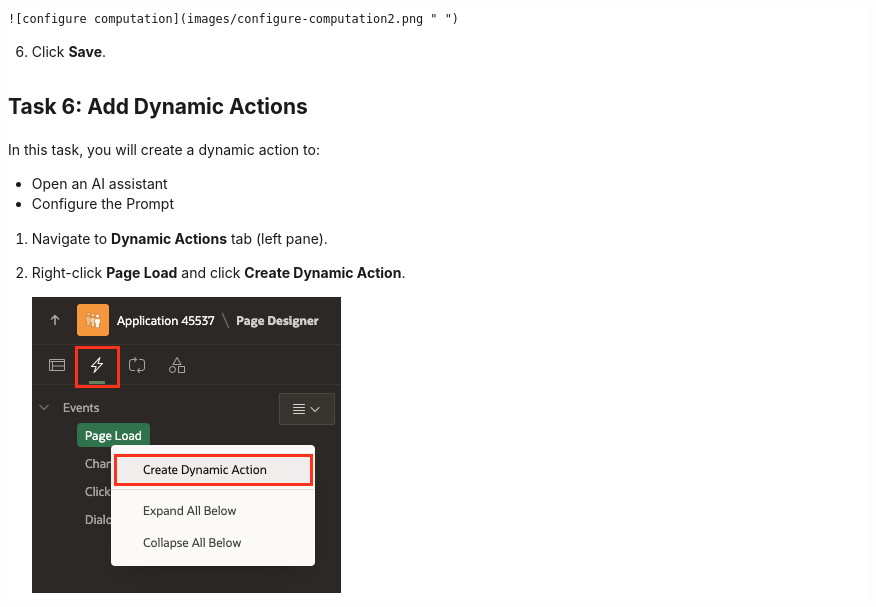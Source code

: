     ![configure computation](images/configure-computation2.png " ")

6. Click **Save**.

## Task 6: Add Dynamic Actions
In this task, you will create a dynamic action to:
  - Open an AI assistant
  - Configure the Prompt

1. Navigate to **Dynamic Actions** tab (left pane).

2. Right-click **Page Load** and click **Create Dynamic Action**.

     ![Dynamic Actions Tab](./images/create-da.png " ")  
